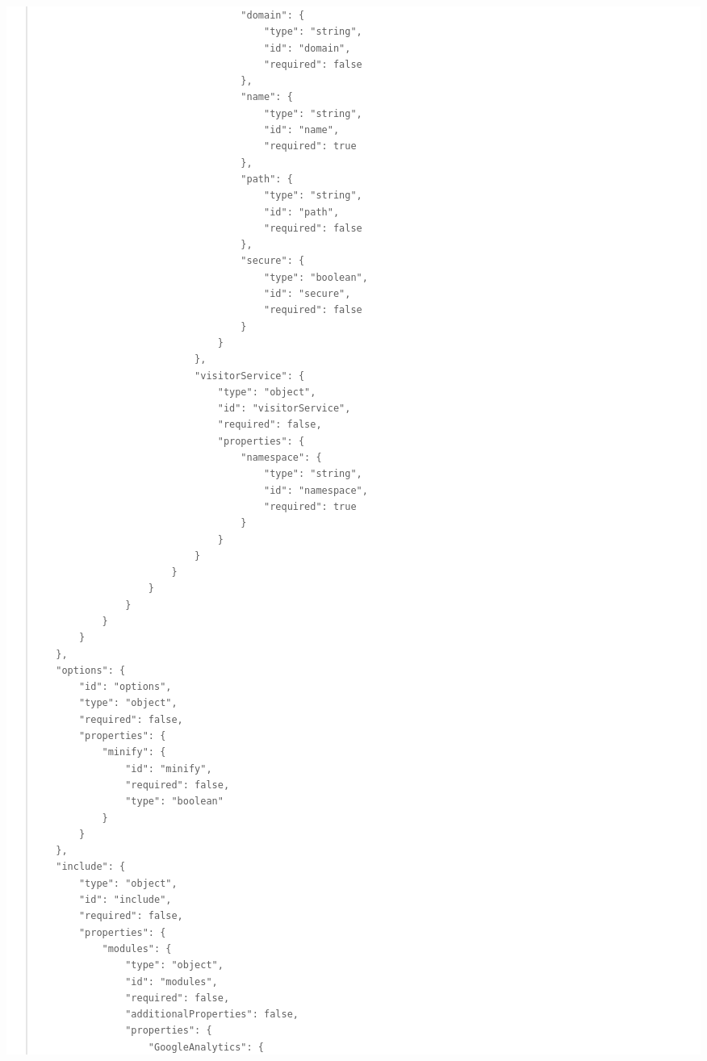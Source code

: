 >                                        "domain": { 
>                                            "type": "string", 
>                                            "id": "domain", 
>                                            "required": false 
>                                        }, 
>                                        "name": { 
>                                            "type": "string", 
>                                            "id": "name", 
>                                            "required": true 
>                                        }, 
>                                        "path": { 
>                                            "type": "string", 
>                                            "id": "path", 
>                                            "required": false 
>                                        }, 
>                                        "secure": { 
>                                            "type": "boolean", 
>                                            "id": "secure", 
>                                            "required": false 
>                                        } 
>                                    } 
>                                }, 
>                                "visitorService": { 
>                                    "type": "object", 
>                                    "id": "visitorService", 
>                                    "required": false, 
>                                    "properties": { 
>                                        "namespace": { 
>                                            "type": "string", 
>                                            "id": "namespace", 
>                                            "required": true 
>                                        } 
>                                    } 
>                                } 
>                            } 
>                        } 
>                    } 
>                } 
>            } 
>        }, 
>        "options": { 
>            "id": "options", 
>            "type": "object", 
>            "required": false, 
>            "properties": { 
>                "minify": { 
>                    "id": "minify", 
>                    "required": false, 
>                    "type": "boolean" 
>                } 
>            } 
>        }, 
>        "include": { 
>            "type": "object", 
>            "id": "include", 
>            "required": false, 
>            "properties": { 
>                "modules": { 
>                    "type": "object", 
>                    "id": "modules", 
>                    "required": false, 
>                    "additionalProperties": false, 
>                    "properties": { 
>                        "GoogleAnalytics": { 
